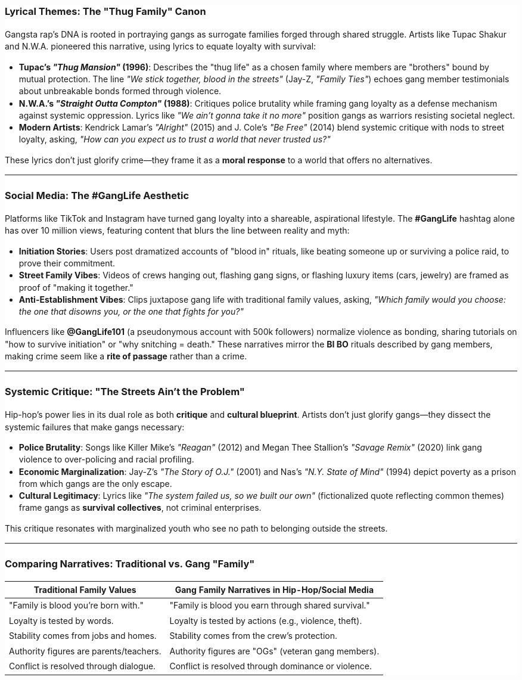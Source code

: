 
### **Lyrical Themes: The "Thug Family" Canon**  
Gangsta rap’s DNA is rooted in portraying gangs as surrogate families forged through shared struggle. Artists like Tupac Shakur and N.W.A. pioneered this narrative, using lyrics to equate loyalty with survival:  
- **Tupac’s *"Thug Mansion"* (1996)**: Describes the "thug life" as a chosen family where members are "brothers" bound by mutual protection. The line *"We stick together, blood in the streets"* (Jay-Z, *"Family Ties"*) echoes gang member testimonials about unbreakable bonds formed through violence.  
- **N.W.A.’s *"Straight Outta Compton"* (1988)**: Critiques police brutality while framing gang loyalty as a defense mechanism against systemic oppression. Lyrics like *"We ain’t gonna take it no more"* position gangs as warriors resisting societal neglect.  
- **Modern Artists**: Kendrick Lamar’s *"Alright"* (2015) and J. Cole’s *"Be Free"* (2014) blend systemic critique with nods to street loyalty, asking, *"How can you expect us to trust a world that never trusted us?"*  

These lyrics don’t just glorify crime—they frame it as a **moral response** to a world that offers no alternatives.  

---

### **Social Media: The #GangLife Aesthetic**  
Platforms like TikTok and Instagram have turned gang loyalty into a shareable, aspirational lifestyle. The **#GangLife** hashtag alone has over 10 million views, featuring content that blurs the line between reality and myth:  
- **Initiation Stories**: Users post dramatized accounts of "blood in" rituals, like beating someone up or surviving a police raid, to prove their commitment.  
- **Street Family Vibes**: Videos of crews hanging out, flashing gang signs, or flashing luxury items (cars, jewelry) are framed as proof of "making it together."  
- **Anti-Establishment Vibes**: Clips juxtapose gang life with traditional family values, asking, *"Which family would you choose: the one that disowns you, or the one that fights for you?"*  

Influencers like **@GangLife101** (a pseudonymous account with 500k followers) normalize violence as bonding, sharing tutorials on "how to survive initiation" or "why snitching = death." These narratives mirror the **BI BO** rituals described by gang members, making crime seem like a **rite of passage** rather than a crime.  

---

### **Systemic Critique: "The Streets Ain’t the Problem"**  
Hip-hop’s power lies in its dual role as both **critique** and **cultural blueprint**. Artists don’t just glorify gangs—they dissect the systemic failures that make gangs necessary:  
- **Police Brutality**: Songs like Killer Mike’s *"Reagan"* (2012) and Megan Thee Stallion’s *"Savage Remix"* (2020) link gang violence to over-policing and racial profiling.  
- **Economic Marginalization**: Jay-Z’s *"The Story of O.J."* (2001) and Nas’s *"N.Y. State of Mind"* (1994) depict poverty as a prison from which gangs are the only escape.  
- **Cultural Legitimacy**: Lyrics like *"The system failed us, so we built our own"* (fictionalized quote reflecting common themes) frame gangs as **survival collectives**, not criminal enterprises.  

This critique resonates with marginalized youth who see no path to belonging outside the streets.  

---

### **Comparing Narratives: Traditional vs. Gang "Family"**  
| **Traditional Family Values** | **Gang Family Narratives in Hip-Hop/Social Media** |  
|-------------------------------|---------------------------------------------------|  
| "Family is blood you’re born with." | "Family is blood you earn through shared survival." |  
| Loyalty is tested by words. | Loyalty is tested by actions (e.g., violence, theft). |  
| Stability comes from jobs and homes. | Stability comes from the crew’s protection. |  
| Authority figures are parents/teachers. | Authority figures are "OGs" (veteran gang members). |  
| Conflict is resolved through dialogue. | Conflict is resolved through dominance or violence. |  